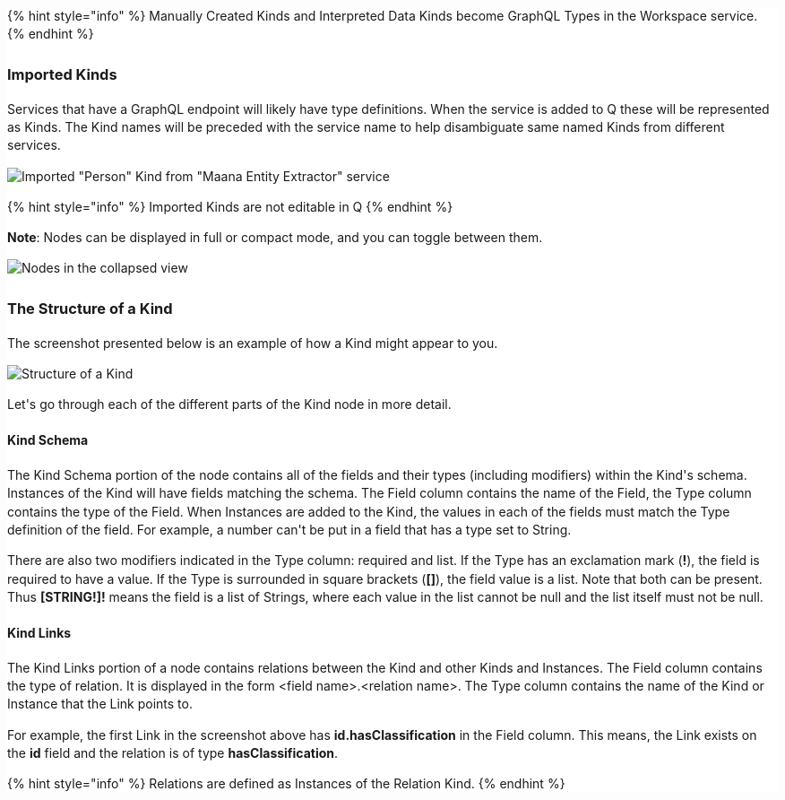 {% hint style="info" %}
Manually Created Kinds and Interpreted Data Kinds become GraphQL Types in the Workspace service.
{% endhint %}

### Imported Kinds

Services that have a GraphQL endpoint will likely have type definitions. When the service is added to Q these will be represented as Kinds. The Kind names will be preceded with the service name to help disambiguate same named Kinds from different services.

![Imported &quot;Person&quot; Kind from &quot;Maana Entity Extractor&quot; service](https://maanaimages.blob.core.windows.net/maana-q-documentation/Product%20Guide/Imported%20Kind.png)

{% hint style="info" %}
Imported Kinds are not editable in Q
{% endhint %}

**Note**: Nodes can be displayed in full or compact mode, and you can toggle between them.

![Nodes in the collapsed view](https://maanaimages.blob.core.windows.net/maana-q-documentation/Product%20Guide/Collapsed%20Nodes.png)

### The Structure of a Kind <a id="the-structure-of-a-kind"></a>

The screenshot presented below is an example of how a Kind might appear to you.​

![Structure of a Kind](https://maanaimages.blob.core.windows.net/maana-q-documentation/Product%20Guide/Structure%20of%20a%20Kind.png)

Let's go through each of the different parts of the Kind node in more detail.

#### Kind Schema

The Kind Schema portion of the node contains all of the fields and their types \(including modifiers\) within the Kind's schema. Instances of the Kind will have fields matching the schema. The Field column contains the name of the Field, the Type column contains the type of the Field. When Instances are added to the Kind, the values in each of the fields must match the Type definition of the field. For example, a number can't be put in a field that has a type set to String.

There are also two modifiers indicated in the Type column: required and list. If the Type has an exclamation mark \(**!**\), the field is required to have a value. If the Type is surrounded in square brackets \(**\[\]**\), the field value is a list. Note that both can be present. Thus **\[STRING!\]!** means the field is a list of Strings, where each value in the list cannot be null and the list itself must not be null.

#### Kind Links

The Kind Links portion of a node contains relations between the Kind and other Kinds and Instances. The Field column contains the type of relation. It is displayed in the form &lt;field name&gt;.&lt;relation name&gt;. The Type column contains the name of the Kind or Instance that the Link points to. 

For example, the first Link in the screenshot above has **id.hasClassification** in the Field column. This means, the Link exists on the **id** field and the relation is of type **hasClassification**. 

{% hint style="info" %}
Relations are defined as Instances of the Relation Kind.
{% endhint %}
